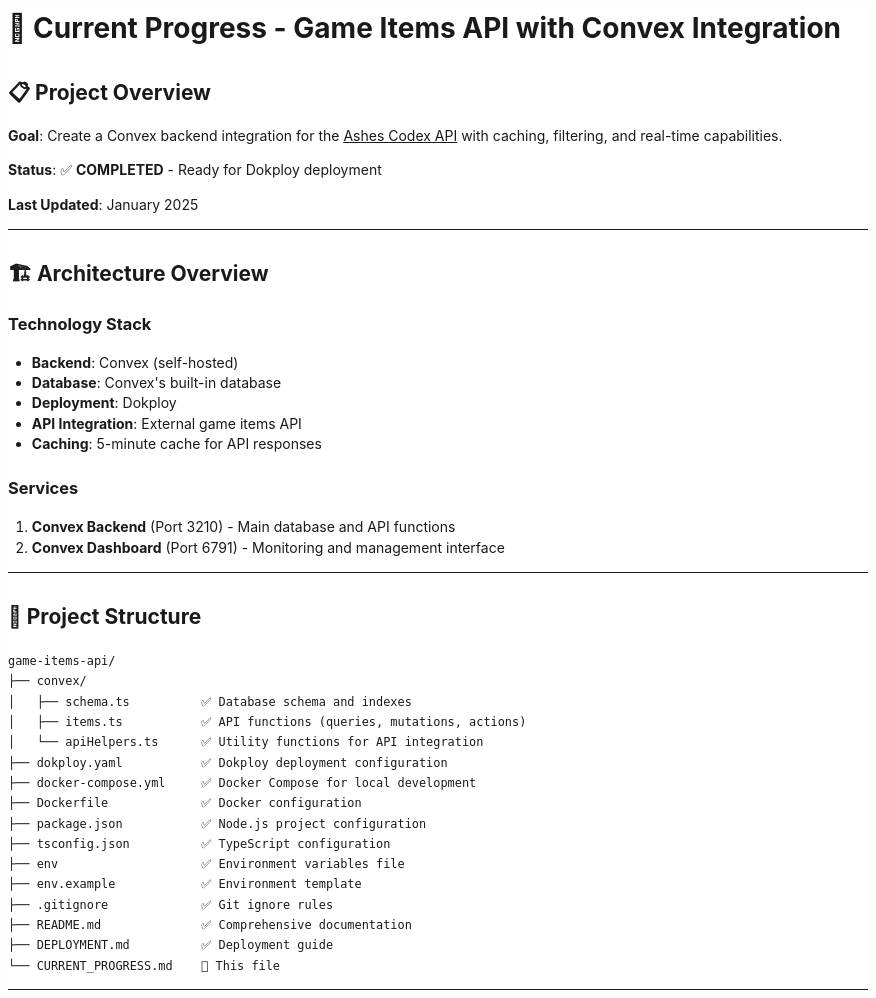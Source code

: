 # 🎯 Current Progress - Game Items API with Convex Integration

## 📋 Project Overview

**Goal**: Create a Convex backend integration for the [Ashes Codex API](https://api.ashescodex.com/items) with caching, filtering, and real-time capabilities.

**Status**: ✅ **COMPLETED** - Ready for Dokploy deployment

**Last Updated**: January 2025

---

## 🏗️ Architecture Overview

### **Technology Stack**
- **Backend**: Convex (self-hosted)
- **Database**: Convex's built-in database
- **Deployment**: Dokploy
- **API Integration**: External game items API
- **Caching**: 5-minute cache for API responses

### **Services**
1. **Convex Backend** (Port 3210) - Main database and API functions
2. **Convex Dashboard** (Port 6791) - Monitoring and management interface

---

## 📁 Project Structure

```
game-items-api/
├── convex/
│   ├── schema.ts          ✅ Database schema and indexes
│   ├── items.ts           ✅ API functions (queries, mutations, actions)
│   └── apiHelpers.ts      ✅ Utility functions for API integration
├── dokploy.yaml           ✅ Dokploy deployment configuration
├── docker-compose.yml     ✅ Docker Compose for local development
├── Dockerfile             ✅ Docker configuration
├── package.json           ✅ Node.js project configuration
├── tsconfig.json          ✅ TypeScript configuration
├── env                    ✅ Environment variables file
├── env.example            ✅ Environment template
├── .gitignore             ✅ Git ignore rules
├── README.md              ✅ Comprehensive documentation
├── DEPLOYMENT.md          ✅ Deployment guide
└── CURRENT_PROGRESS.md    📝 This file
```

---